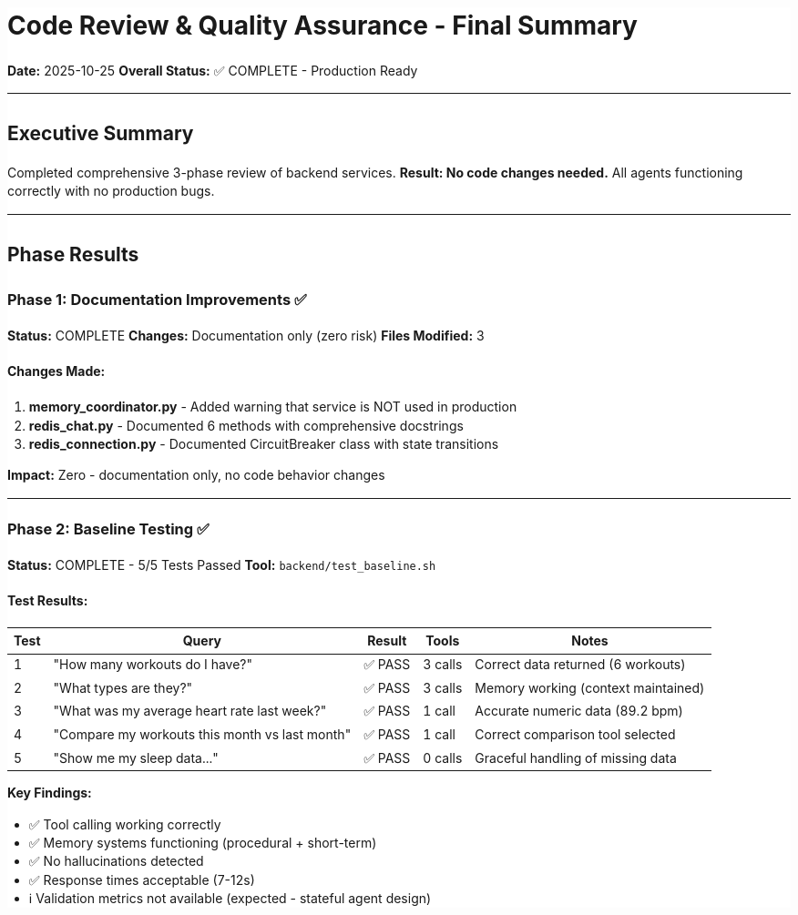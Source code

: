 # Code Review & Quality Assurance - Final Summary

**Date:** 2025-10-25
**Overall Status:** ✅ COMPLETE - Production Ready

---

## Executive Summary

Completed comprehensive 3-phase review of backend services. **Result: No code changes needed.** All agents functioning correctly with no production bugs.

---

## Phase Results

### Phase 1: Documentation Improvements ✅
**Status:** COMPLETE
**Changes:** Documentation only (zero risk)
**Files Modified:** 3

#### Changes Made:
1. **memory_coordinator.py** - Added warning that service is NOT used in production
2. **redis_chat.py** - Documented 6 methods with comprehensive docstrings
3. **redis_connection.py** - Documented CircuitBreaker class with state transitions

**Impact:** Zero - documentation only, no code behavior changes

---

### Phase 2: Baseline Testing ✅
**Status:** COMPLETE - 5/5 Tests Passed
**Tool:** `backend/test_baseline.sh`

#### Test Results:
| Test | Query | Result | Tools | Notes |
|------|-------|--------|-------|-------|
| 1 | "How many workouts do I have?" | ✅ PASS | 3 calls | Correct data returned (6 workouts) |
| 2 | "What types are they?" | ✅ PASS | 3 calls | Memory working (context maintained) |
| 3 | "What was my average heart rate last week?" | ✅ PASS | 1 call | Accurate numeric data (89.2 bpm) |
| 4 | "Compare my workouts this month vs last month" | ✅ PASS | 1 call | Correct comparison tool selected |
| 5 | "Show me my sleep data..." | ✅ PASS | 0 calls | Graceful handling of missing data |

**Key Findings:**
- ✅ Tool calling working correctly
- ✅ Memory systems functioning (procedural + short-term)
- ✅ No hallucinations detected
- ✅ Response times acceptable (7-12s)
- ℹ️ Validation metrics not available (expected - stateful agent design)
